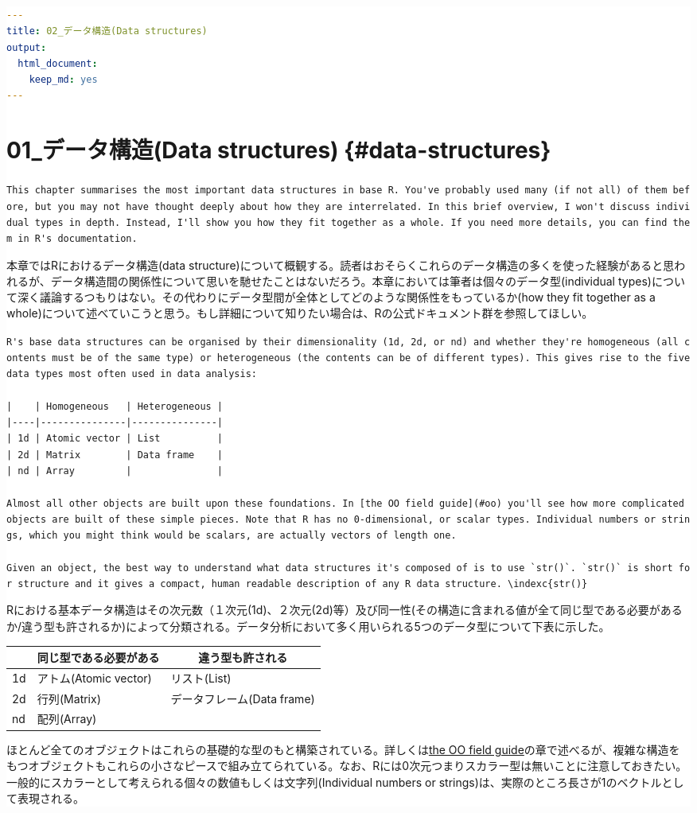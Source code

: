 ```yaml
---
title: 02_データ構造(Data structures)
output:
  html_document:
    keep_md: yes
---
```


# 01_データ構造(Data structures) {#data-structures}
```
This chapter summarises the most important data structures in base R. You've probably used many (if not all) of them before, but you may not have thought deeply about how they are interrelated. In this brief overview, I won't discuss individual types in depth. Instead, I'll show you how they fit together as a whole. If you need more details, you can find them in R's documentation.
```
本章ではRにおけるデータ構造(data structure)について概観する。読者はおそらくこれらのデータ構造の多くを使った経験があると思われるが、データ構造間の関係性について思いを馳せたことはないだろう。本章においては筆者は個々のデータ型(individual types)について深く議論するつもりはない。その代わりにデータ型間が全体としてどのような関係性をもっているか(how they fit together as a whole)について述べていこうと思う。もし詳細について知りたい場合は、Rの公式ドキュメント群を参照してほしい。

```
R's base data structures can be organised by their dimensionality (1d, 2d, or nd) and whether they're homogeneous (all contents must be of the same type) or heterogeneous (the contents can be of different types). This gives rise to the five data types most often used in data analysis: 

|    | Homogeneous   | Heterogeneous |
|----|---------------|---------------|
| 1d | Atomic vector | List          |
| 2d | Matrix        | Data frame    |
| nd | Array         |               |

Almost all other objects are built upon these foundations. In [the OO field guide](#oo) you'll see how more complicated objects are built of these simple pieces. Note that R has no 0-dimensional, or scalar types. Individual numbers or strings, which you might think would be scalars, are actually vectors of length one. 

Given an object, the best way to understand what data structures it's composed of is to use `str()`. `str()` is short for structure and it gives a compact, human readable description of any R data structure. \indexc{str()}
```
Rにおける基本データ構造はその次元数（１次元(1d)、２次元(2d)等）及び同一性(その構造に含まれる値が全て同じ型である必要があるか/違う型も許されるか)によって分類される。データ分析において多く用いられる5つのデータ型について下表に示した。

|    | 同じ型である必要がある   | 違う型も許される |
|----|---------------|---------------|
| 1d | アトム(Atomic vector) | リスト(List)          |
| 2d | 行列(Matrix)        | データフレーム(Data frame)    |
| nd | 配列(Array)         |               |

ほとんど全てのオブジェクトはこれらの基礎的な型のもと構築されている。詳しくは[the OO field guide](#oo)の章で述べるが、複雑な構造をもつオブジェクトもこれらの小さなピースで組み立てられている。なお、Rには0次元つまりスカラー型は無いことに注意しておきたい。一般的にスカラーとして考えられる個々の数値もしくは文字列(Individual numbers or strings)は、実際のところ長さが1のベクトルとして表現される。
